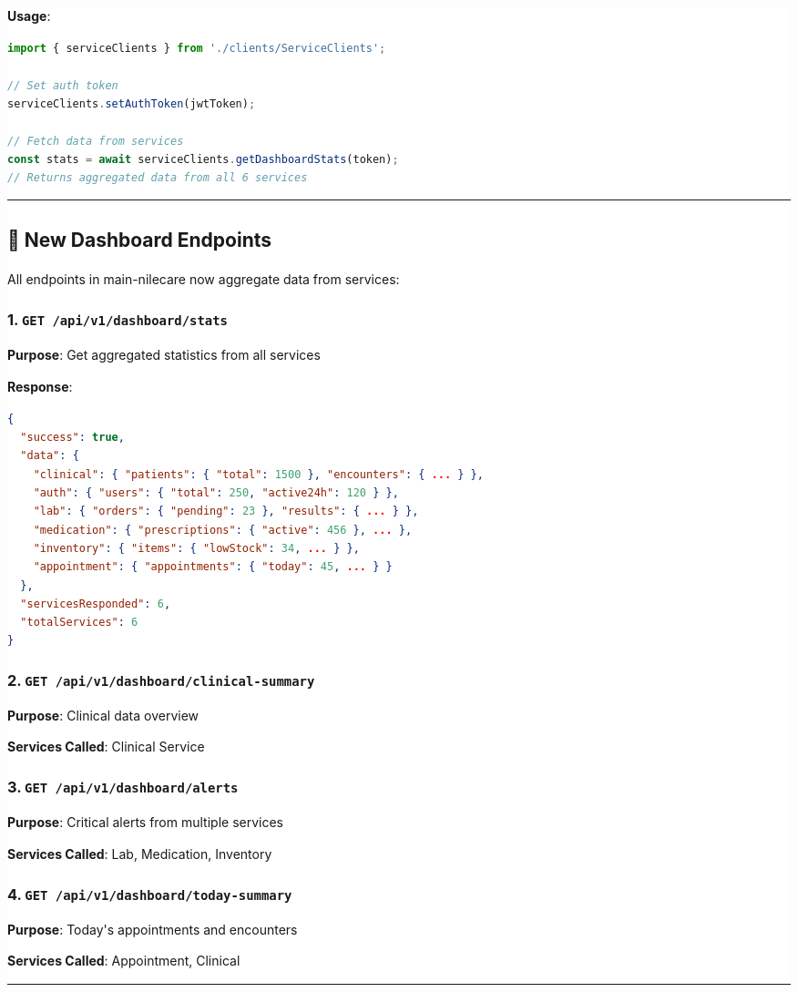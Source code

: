 **Usage**:
```typescript
import { serviceClients } from './clients/ServiceClients';

// Set auth token
serviceClients.setAuthToken(jwtToken);

// Fetch data from services
const stats = await serviceClients.getDashboardStats(token);
// Returns aggregated data from all 6 services
```

---

## 🚀 **New Dashboard Endpoints**

All endpoints in main-nilecare now aggregate data from services:

### 1. `GET /api/v1/dashboard/stats`
**Purpose**: Get aggregated statistics from all services

**Response**:
```json
{
  "success": true,
  "data": {
    "clinical": { "patients": { "total": 1500 }, "encounters": { ... } },
    "auth": { "users": { "total": 250, "active24h": 120 } },
    "lab": { "orders": { "pending": 23 }, "results": { ... } },
    "medication": { "prescriptions": { "active": 456 }, ... },
    "inventory": { "items": { "lowStock": 34, ... } },
    "appointment": { "appointments": { "today": 45, ... } }
  },
  "servicesResponded": 6,
  "totalServices": 6
}
```

### 2. `GET /api/v1/dashboard/clinical-summary`
**Purpose**: Clinical data overview

**Services Called**: Clinical Service

### 3. `GET /api/v1/dashboard/alerts`
**Purpose**: Critical alerts from multiple services

**Services Called**: Lab, Medication, Inventory

### 4. `GET /api/v1/dashboard/today-summary`
**Purpose**: Today's appointments and encounters

**Services Called**: Appointment, Clinical

---